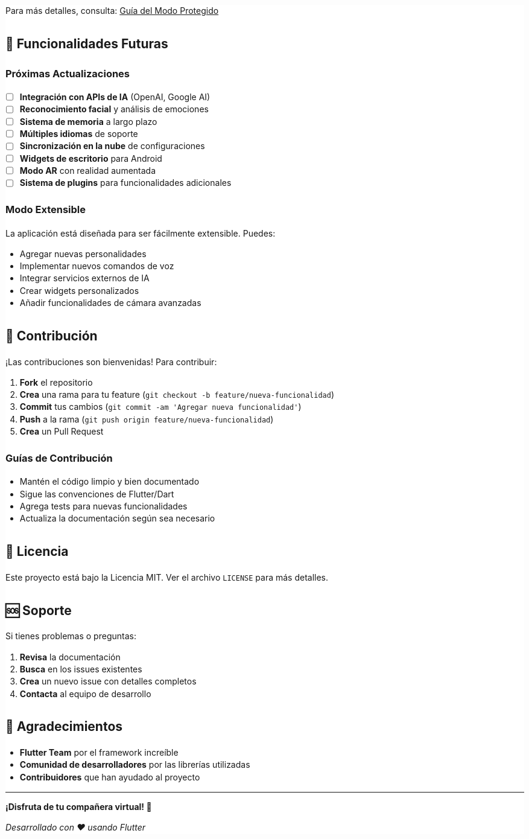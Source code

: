 Para más detalles, consulta: [Guía del Modo Protegido](MODO_PROTEGIDO_GUIA.md)

## 🚀 Funcionalidades Futuras

### Próximas Actualizaciones
- [ ] **Integración con APIs de IA** (OpenAI, Google AI)
- [ ] **Reconocimiento facial** y análisis de emociones
- [ ] **Sistema de memoria** a largo plazo
- [ ] **Múltiples idiomas** de soporte
- [ ] **Sincronización en la nube** de configuraciones
- [ ] **Widgets de escritorio** para Android
- [ ] **Modo AR** con realidad aumentada
- [ ] **Sistema de plugins** para funcionalidades adicionales

### Modo Extensible
La aplicación está diseñada para ser fácilmente extensible. Puedes:
- Agregar nuevas personalidades
- Implementar nuevos comandos de voz
- Integrar servicios externos de IA
- Crear widgets personalizados
- Añadir funcionalidades de cámara avanzadas

## 🤝 Contribución

¡Las contribuciones son bienvenidas! Para contribuir:

1. **Fork** el repositorio
2. **Crea** una rama para tu feature (`git checkout -b feature/nueva-funcionalidad`)
3. **Commit** tus cambios (`git commit -am 'Agregar nueva funcionalidad'`)
4. **Push** a la rama (`git push origin feature/nueva-funcionalidad`)
5. **Crea** un Pull Request

### Guías de Contribución
- Mantén el código limpio y bien documentado
- Sigue las convenciones de Flutter/Dart
- Agrega tests para nuevas funcionalidades
- Actualiza la documentación según sea necesario

## 📄 Licencia

Este proyecto está bajo la Licencia MIT. Ver el archivo `LICENSE` para más detalles.

## 🆘 Soporte

Si tienes problemas o preguntas:

1. **Revisa** la documentación
2. **Busca** en los issues existentes
3. **Crea** un nuevo issue con detalles completos
4. **Contacta** al equipo de desarrollo

## 🙏 Agradecimientos

- **Flutter Team** por el framework increíble
- **Comunidad de desarrolladores** por las librerías utilizadas
- **Contribuidores** que han ayudado al proyecto

---

**¡Disfruta de tu compañera virtual! 🌟**

*Desarrollado con ❤️ usando Flutter*